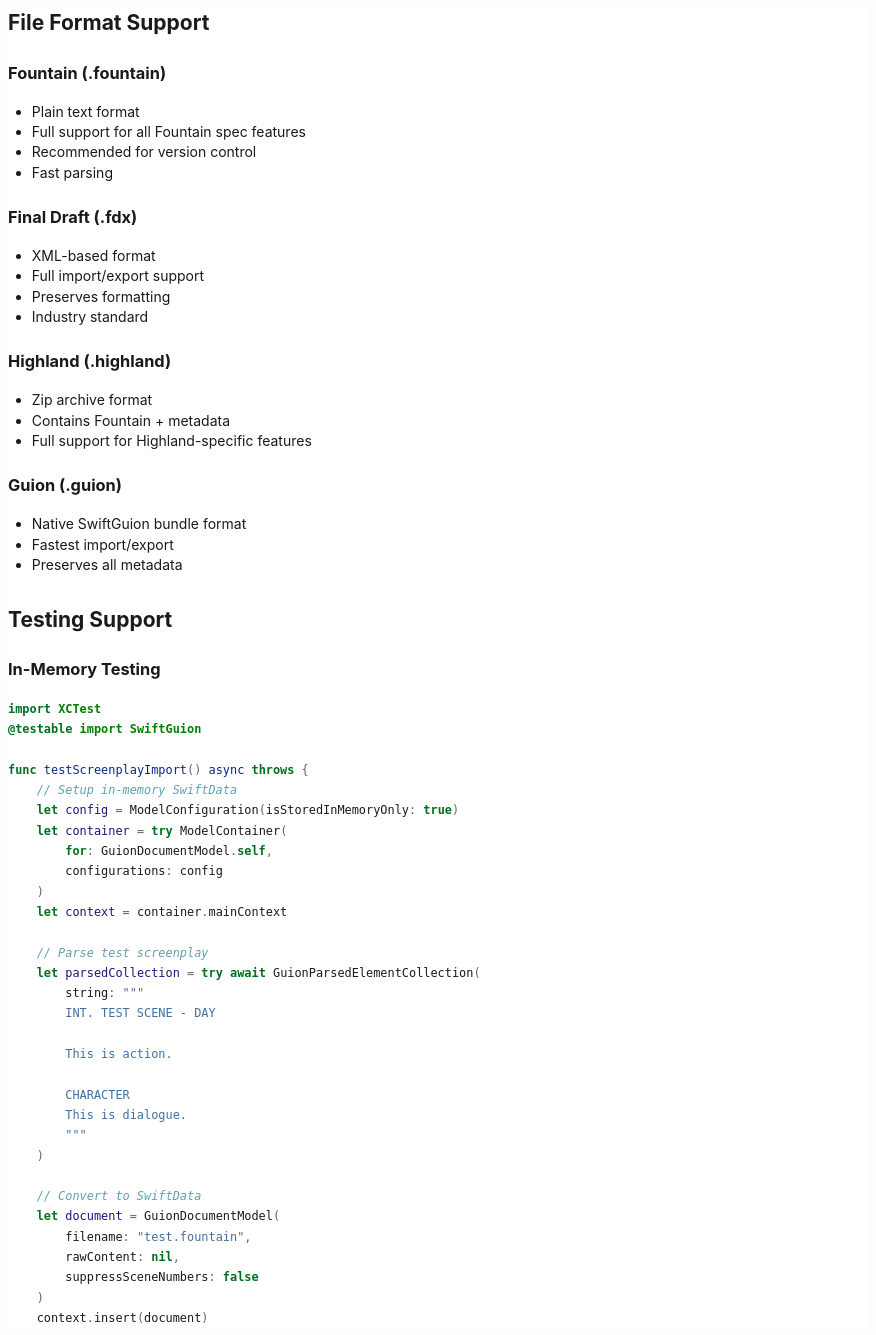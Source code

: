 ## File Format Support

### Fountain (.fountain)
- Plain text format
- Full support for all Fountain spec features
- Recommended for version control
- Fast parsing

### Final Draft (.fdx)
- XML-based format
- Full import/export support
- Preserves formatting
- Industry standard

### Highland (.highland)
- Zip archive format
- Contains Fountain + metadata
- Full support for Highland-specific features

### Guion (.guion)
- Native SwiftGuion bundle format
- Fastest import/export
- Preserves all metadata

## Testing Support

### In-Memory Testing

```swift
import XCTest
@testable import SwiftGuion

func testScreenplayImport() async throws {
    // Setup in-memory SwiftData
    let config = ModelConfiguration(isStoredInMemoryOnly: true)
    let container = try ModelContainer(
        for: GuionDocumentModel.self,
        configurations: config
    )
    let context = container.mainContext

    // Parse test screenplay
    let parsedCollection = try await GuionParsedElementCollection(
        string: """
        INT. TEST SCENE - DAY

        This is action.

        CHARACTER
        This is dialogue.
        """
    )

    // Convert to SwiftData
    let document = GuionDocumentModel(
        filename: "test.fountain",
        rawContent: nil,
        suppressSceneNumbers: false
    )
    context.insert(document)

```